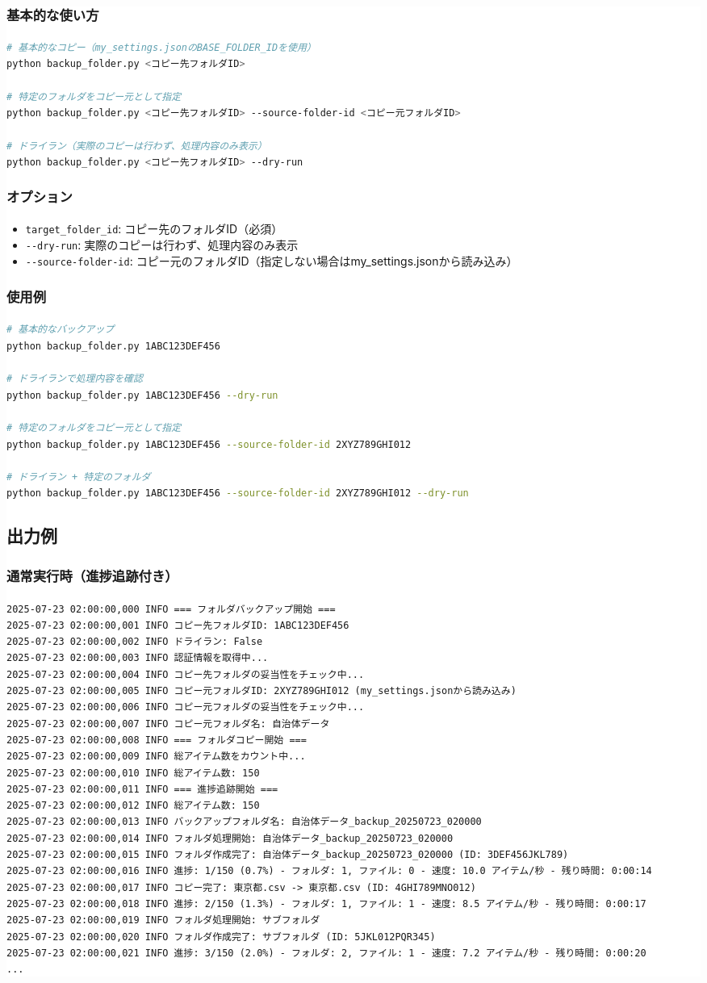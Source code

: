 ### 基本的な使い方

```bash
# 基本的なコピー（my_settings.jsonのBASE_FOLDER_IDを使用）
python backup_folder.py <コピー先フォルダID>

# 特定のフォルダをコピー元として指定
python backup_folder.py <コピー先フォルダID> --source-folder-id <コピー元フォルダID>

# ドライラン（実際のコピーは行わず、処理内容のみ表示）
python backup_folder.py <コピー先フォルダID> --dry-run
```

### オプション

- `target_folder_id`: コピー先のフォルダID（必須）
- `--dry-run`: 実際のコピーは行わず、処理内容のみ表示
- `--source-folder-id`: コピー元のフォルダID（指定しない場合はmy_settings.jsonから読み込み）

### 使用例

```bash
# 基本的なバックアップ
python backup_folder.py 1ABC123DEF456

# ドライランで処理内容を確認
python backup_folder.py 1ABC123DEF456 --dry-run

# 特定のフォルダをコピー元として指定
python backup_folder.py 1ABC123DEF456 --source-folder-id 2XYZ789GHI012

# ドライラン + 特定のフォルダ
python backup_folder.py 1ABC123DEF456 --source-folder-id 2XYZ789GHI012 --dry-run
```

## 出力例

### 通常実行時（進捗追跡付き）

```
2025-07-23 02:00:00,000 INFO === フォルダバックアップ開始 ===
2025-07-23 02:00:00,001 INFO コピー先フォルダID: 1ABC123DEF456
2025-07-23 02:00:00,002 INFO ドライラン: False
2025-07-23 02:00:00,003 INFO 認証情報を取得中...
2025-07-23 02:00:00,004 INFO コピー先フォルダの妥当性をチェック中...
2025-07-23 02:00:00,005 INFO コピー元フォルダID: 2XYZ789GHI012 (my_settings.jsonから読み込み)
2025-07-23 02:00:00,006 INFO コピー元フォルダの妥当性をチェック中...
2025-07-23 02:00:00,007 INFO コピー元フォルダ名: 自治体データ
2025-07-23 02:00:00,008 INFO === フォルダコピー開始 ===
2025-07-23 02:00:00,009 INFO 総アイテム数をカウント中...
2025-07-23 02:00:00,010 INFO 総アイテム数: 150
2025-07-23 02:00:00,011 INFO === 進捗追跡開始 ===
2025-07-23 02:00:00,012 INFO 総アイテム数: 150
2025-07-23 02:00:00,013 INFO バックアップフォルダ名: 自治体データ_backup_20250723_020000
2025-07-23 02:00:00,014 INFO フォルダ処理開始: 自治体データ_backup_20250723_020000
2025-07-23 02:00:00,015 INFO フォルダ作成完了: 自治体データ_backup_20250723_020000 (ID: 3DEF456JKL789)
2025-07-23 02:00:00,016 INFO 進捗: 1/150 (0.7%) - フォルダ: 1, ファイル: 0 - 速度: 10.0 アイテム/秒 - 残り時間: 0:00:14
2025-07-23 02:00:00,017 INFO コピー完了: 東京都.csv -> 東京都.csv (ID: 4GHI789MNO012)
2025-07-23 02:00:00,018 INFO 進捗: 2/150 (1.3%) - フォルダ: 1, ファイル: 1 - 速度: 8.5 アイテム/秒 - 残り時間: 0:00:17
2025-07-23 02:00:00,019 INFO フォルダ処理開始: サブフォルダ
2025-07-23 02:00:00,020 INFO フォルダ作成完了: サブフォルダ (ID: 5JKL012PQR345)
2025-07-23 02:00:00,021 INFO 進捗: 3/150 (2.0%) - フォルダ: 2, ファイル: 1 - 速度: 7.2 アイテム/秒 - 残り時間: 0:00:20
...
```